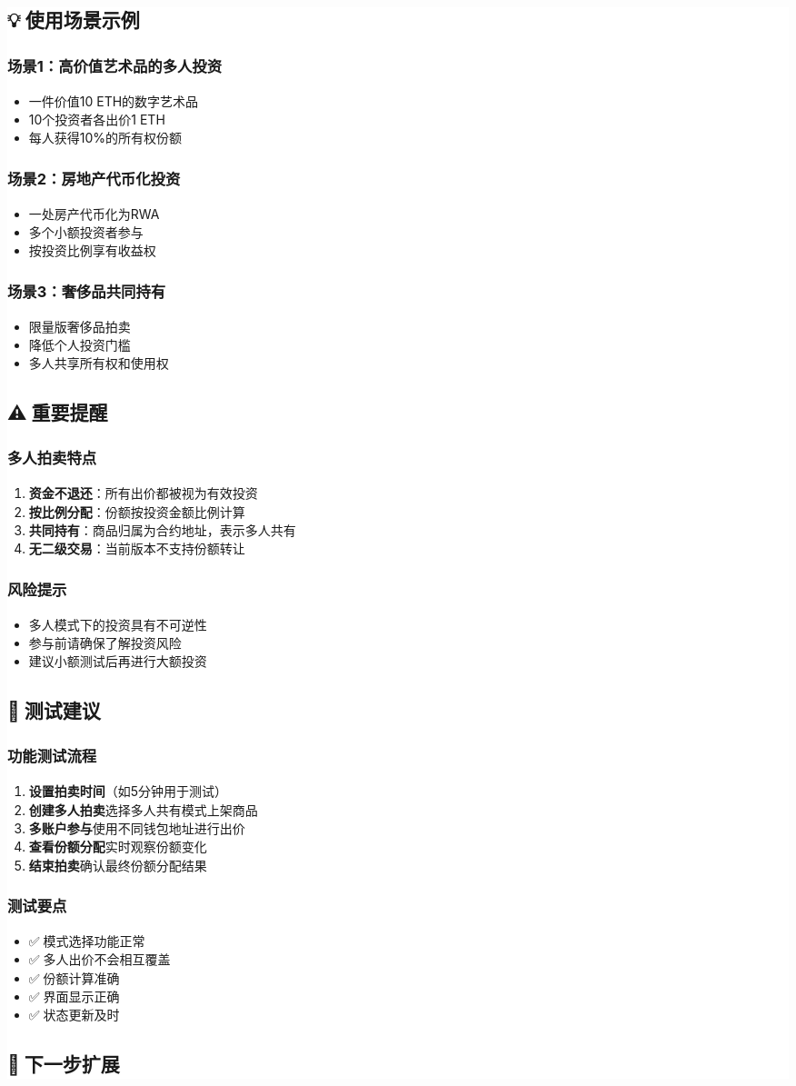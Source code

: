 ## 💡 使用场景示例

### 场景1：高价值艺术品的多人投资
- 一件价值10 ETH的数字艺术品
- 10个投资者各出价1 ETH
- 每人获得10%的所有权份额

### 场景2：房地产代币化投资
- 一处房产代币化为RWA
- 多个小额投资者参与
- 按投资比例享有收益权

### 场景3：奢侈品共同持有
- 限量版奢侈品拍卖
- 降低个人投资门槛
- 多人共享所有权和使用权

## ⚠️ 重要提醒

### 多人拍卖特点
1. **资金不退还**：所有出价都被视为有效投资
2. **按比例分配**：份额按投资金额比例计算
3. **共同持有**：商品归属为合约地址，表示多人共有
4. **无二级交易**：当前版本不支持份额转让

### 风险提示
- 多人模式下的投资具有不可逆性
- 参与前请确保了解投资风险
- 建议小额测试后再进行大额投资

## 🎯 测试建议

### 功能测试流程
1. **设置拍卖时间**（如5分钟用于测试）
2. **创建多人拍卖**选择多人共有模式上架商品
3. **多账户参与**使用不同钱包地址进行出价
4. **查看份额分配**实时观察份额变化
5. **结束拍卖**确认最终份额分配结果

### 测试要点
- ✅ 模式选择功能正常
- ✅ 多人出价不会相互覆盖
- ✅ 份额计算准确
- ✅ 界面显示正确
- ✅ 状态更新及时

## 🚀 下一步扩展
